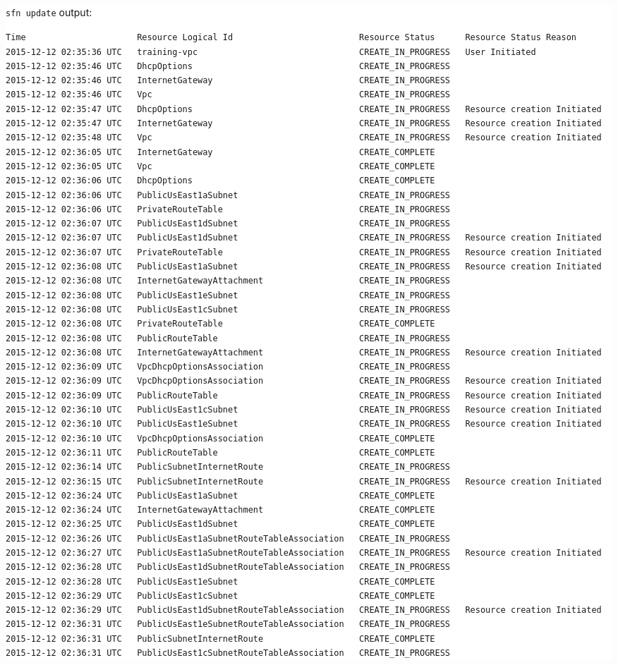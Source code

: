`sfn update` output:

``` sh
Time                      Resource Logical Id                         Resource Status      Resource Status Reason
2015-12-12 02:35:36 UTC   training-vpc                                CREATE_IN_PROGRESS   User Initiated
2015-12-12 02:35:46 UTC   DhcpOptions                                 CREATE_IN_PROGRESS
2015-12-12 02:35:46 UTC   InternetGateway                             CREATE_IN_PROGRESS
2015-12-12 02:35:46 UTC   Vpc                                         CREATE_IN_PROGRESS
2015-12-12 02:35:47 UTC   DhcpOptions                                 CREATE_IN_PROGRESS   Resource creation Initiated
2015-12-12 02:35:47 UTC   InternetGateway                             CREATE_IN_PROGRESS   Resource creation Initiated
2015-12-12 02:35:48 UTC   Vpc                                         CREATE_IN_PROGRESS   Resource creation Initiated
2015-12-12 02:36:05 UTC   InternetGateway                             CREATE_COMPLETE
2015-12-12 02:36:05 UTC   Vpc                                         CREATE_COMPLETE
2015-12-12 02:36:06 UTC   DhcpOptions                                 CREATE_COMPLETE
2015-12-12 02:36:06 UTC   PublicUsEast1aSubnet                        CREATE_IN_PROGRESS
2015-12-12 02:36:06 UTC   PrivateRouteTable                           CREATE_IN_PROGRESS
2015-12-12 02:36:07 UTC   PublicUsEast1dSubnet                        CREATE_IN_PROGRESS
2015-12-12 02:36:07 UTC   PublicUsEast1dSubnet                        CREATE_IN_PROGRESS   Resource creation Initiated
2015-12-12 02:36:07 UTC   PrivateRouteTable                           CREATE_IN_PROGRESS   Resource creation Initiated
2015-12-12 02:36:08 UTC   PublicUsEast1aSubnet                        CREATE_IN_PROGRESS   Resource creation Initiated
2015-12-12 02:36:08 UTC   InternetGatewayAttachment                   CREATE_IN_PROGRESS
2015-12-12 02:36:08 UTC   PublicUsEast1eSubnet                        CREATE_IN_PROGRESS
2015-12-12 02:36:08 UTC   PublicUsEast1cSubnet                        CREATE_IN_PROGRESS
2015-12-12 02:36:08 UTC   PrivateRouteTable                           CREATE_COMPLETE
2015-12-12 02:36:08 UTC   PublicRouteTable                            CREATE_IN_PROGRESS
2015-12-12 02:36:08 UTC   InternetGatewayAttachment                   CREATE_IN_PROGRESS   Resource creation Initiated
2015-12-12 02:36:09 UTC   VpcDhcpOptionsAssociation                   CREATE_IN_PROGRESS
2015-12-12 02:36:09 UTC   VpcDhcpOptionsAssociation                   CREATE_IN_PROGRESS   Resource creation Initiated
2015-12-12 02:36:09 UTC   PublicRouteTable                            CREATE_IN_PROGRESS   Resource creation Initiated
2015-12-12 02:36:10 UTC   PublicUsEast1cSubnet                        CREATE_IN_PROGRESS   Resource creation Initiated
2015-12-12 02:36:10 UTC   PublicUsEast1eSubnet                        CREATE_IN_PROGRESS   Resource creation Initiated
2015-12-12 02:36:10 UTC   VpcDhcpOptionsAssociation                   CREATE_COMPLETE
2015-12-12 02:36:11 UTC   PublicRouteTable                            CREATE_COMPLETE
2015-12-12 02:36:14 UTC   PublicSubnetInternetRoute                   CREATE_IN_PROGRESS
2015-12-12 02:36:15 UTC   PublicSubnetInternetRoute                   CREATE_IN_PROGRESS   Resource creation Initiated
2015-12-12 02:36:24 UTC   PublicUsEast1aSubnet                        CREATE_COMPLETE
2015-12-12 02:36:24 UTC   InternetGatewayAttachment                   CREATE_COMPLETE
2015-12-12 02:36:25 UTC   PublicUsEast1dSubnet                        CREATE_COMPLETE
2015-12-12 02:36:26 UTC   PublicUsEast1aSubnetRouteTableAssociation   CREATE_IN_PROGRESS
2015-12-12 02:36:27 UTC   PublicUsEast1aSubnetRouteTableAssociation   CREATE_IN_PROGRESS   Resource creation Initiated
2015-12-12 02:36:28 UTC   PublicUsEast1dSubnetRouteTableAssociation   CREATE_IN_PROGRESS
2015-12-12 02:36:28 UTC   PublicUsEast1eSubnet                        CREATE_COMPLETE
2015-12-12 02:36:29 UTC   PublicUsEast1cSubnet                        CREATE_COMPLETE
2015-12-12 02:36:29 UTC   PublicUsEast1dSubnetRouteTableAssociation   CREATE_IN_PROGRESS   Resource creation Initiated
2015-12-12 02:36:31 UTC   PublicUsEast1eSubnetRouteTableAssociation   CREATE_IN_PROGRESS
2015-12-12 02:36:31 UTC   PublicSubnetInternetRoute                   CREATE_COMPLETE
2015-12-12 02:36:31 UTC   PublicUsEast1cSubnetRouteTableAssociation   CREATE_IN_PROGRESS
```